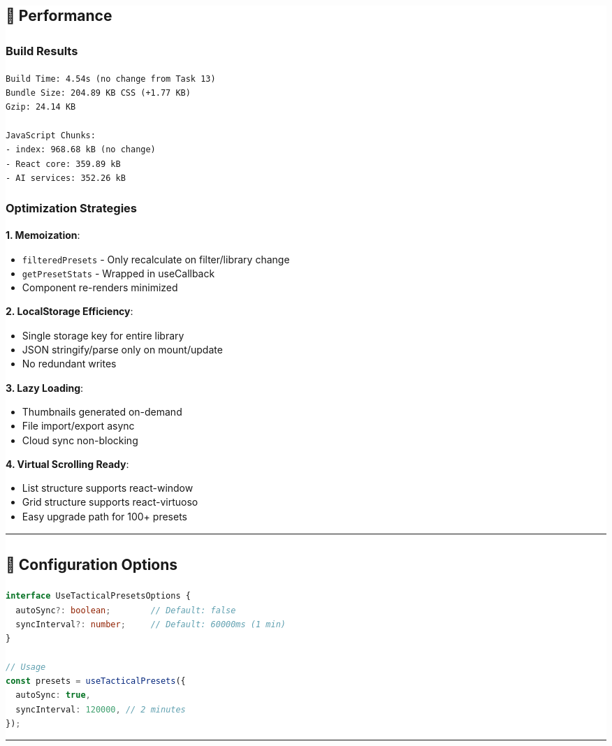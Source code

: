 
## 🚀 Performance

### Build Results
```
Build Time: 4.54s (no change from Task 13)
Bundle Size: 204.89 KB CSS (+1.77 KB)
Gzip: 24.14 KB

JavaScript Chunks:
- index: 968.68 kB (no change)
- React core: 359.89 kB
- AI services: 352.26 kB
```

### Optimization Strategies

**1. Memoization**:
- `filteredPresets` - Only recalculate on filter/library change
- `getPresetStats` - Wrapped in useCallback
- Component re-renders minimized

**2. LocalStorage Efficiency**:
- Single storage key for entire library
- JSON stringify/parse only on mount/update
- No redundant writes

**3. Lazy Loading**:
- Thumbnails generated on-demand
- File import/export async
- Cloud sync non-blocking

**4. Virtual Scrolling Ready**:
- List structure supports react-window
- Grid structure supports react-virtuoso
- Easy upgrade path for 100+ presets

---

## 🔧 Configuration Options

```typescript
interface UseTacticalPresetsOptions {
  autoSync?: boolean;        // Default: false
  syncInterval?: number;     // Default: 60000ms (1 min)
}

// Usage
const presets = useTacticalPresets({
  autoSync: true,
  syncInterval: 120000, // 2 minutes
});
```

---